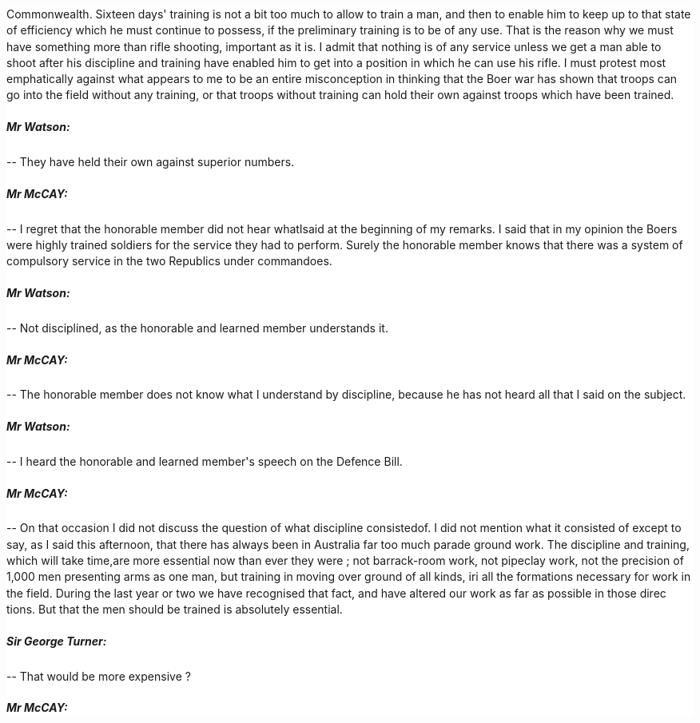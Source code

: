 Commonwealth. Sixteen days' training is not a bit too much to allow to train a man, and then to enable him to keep up to that state of efficiency which he must continue to possess, if the preliminary training is to be of any use. That is the reason why we must have something more than rifle shooting, important as it is. I admit that nothing is of any service unless we get a man able to shoot after his discipline and training have enabled him to get into a position in which he can use his rifle. I must protest most emphatically against what appears to me to be an entire misconception in thinking that the Boer war has shown that troops can go into the field without any training, or that troops without training can hold their own against troops which have been trained. 

##### Mr Watson:

-- They have held their own against superior numbers. 

##### Mr McCAY:

-- I regret that the honorable member did not hear whatIsaid at the beginning of my remarks. I said that in my opinion the Boers were highly trained soldiers for the service they had to perform. Surely the honorable member knows that there was a system of compulsory service in the two Republics under commandoes. 

##### Mr Watson:

-- Not disciplined, as the honorable and learned member understands it. 

##### Mr McCAY:

-- The honorable member does not know what I understand by discipline, because he has not heard all that I said on the subject. 

##### Mr Watson:

-- I heard the honorable and learned member's speech on the Defence Bill. 

##### Mr McCAY:

-- On that occasion I did not discuss the question of what discipline consistedof. I did not mention what it consisted of except to say, as I said this afternoon, that there has always been in Australia far too much parade ground work. The discipline and training, which will take time,are more essential now than ever they were ; not barrack-room work, not pipeclay work, not the precision of 1,000 men presenting arms as one man, but training in moving over ground of all kinds, iri all the formations necessary for work in the field. During the last year or two we have recognised that fact, and have altered our work as far as possible in those direc tions. But that the men should be trained is absolutely essential. 

##### Sir George Turner:

-- That would be more expensive ? 

##### Mr McCAY:
